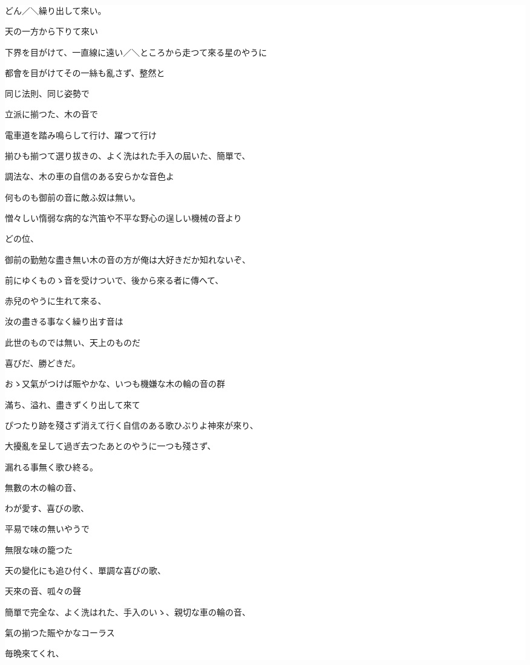どん／＼繰り出して來い。

天の一方から下りて來い

下界を目がけて、一直線に遠い／＼ところから走つて來る星のやうに

都會を目がけてその一絲も亂さず、整然と

同じ法則、同じ姿勢で

立派に揃つた、木の音で

電車道を踏み鳴らして行け、躍つて行け



揃ひも揃つて選り拔きの、よく洗はれた手入の屆いた、簡單で、

調法な、木の車の自信のある安らかな音色よ

何ものも御前の音に敵ふ奴は無い。

憎々しい惰弱な病的な汽笛や不平な野心の逞しい機械の音より

どの位、

御前の勤勉な盡き無い木の音の方が俺は大好きだか知れないぞ、

前にゆくものゝ音を受けついで、後から來る者に傳へて、

赤兒のやうに生れて來る、

汝の盡きる事なく繰り出す音は

此世のものでは無い、天上のものだ

喜びだ、勝どきだ。



おゝ又氣がつけば賑やかな、いつも機嫌な木の輪の音の群

滿ち、溢れ、盡きずくり出して來て

ぴつたり跡を殘さず消えて行く自信のある歌ひぶりよ神來が來り、

大擾亂を呈して過ぎ去つたあとのやうに一つも殘さず、

漏れる事無く歌ひ終る。

無數の木の輪の音、

わが愛す、喜びの歌、

平易で味の無いやうで

無限な味の籠つた

天の變化にも追ひ付く、單調な喜びの歌、

天來の音、呱々の聲

簡單で完全な、よく洗はれた、手入のいゝ、親切な車の輪の音、

氣の揃つた賑やかなコーラス

毎晩來てくれ、
